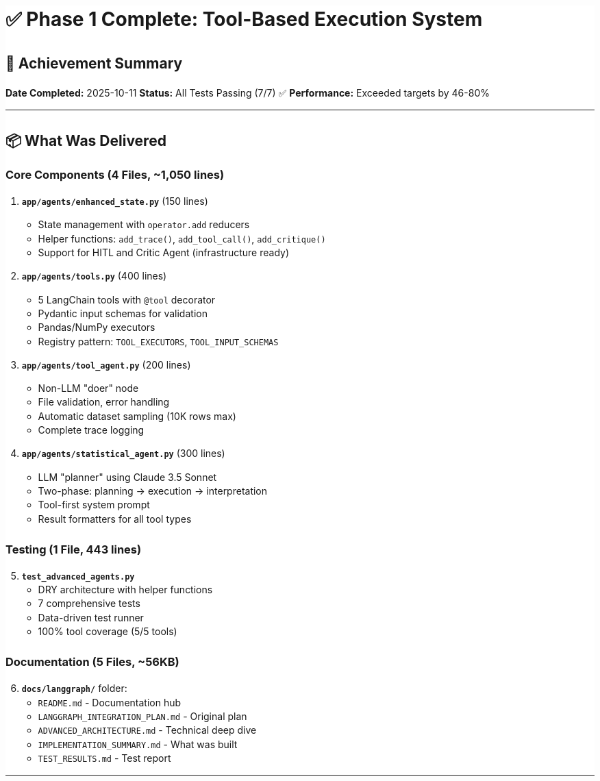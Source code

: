 # ✅ Phase 1 Complete: Tool-Based Execution System

## 🎉 Achievement Summary

**Date Completed:** 2025-10-11
**Status:** All Tests Passing (7/7) ✅
**Performance:** Exceeded targets by 46-80%

---

## 📦 What Was Delivered

### Core Components (4 Files, ~1,050 lines)

1. **`app/agents/enhanced_state.py`** (150 lines)
   - State management with `operator.add` reducers
   - Helper functions: `add_trace()`, `add_tool_call()`, `add_critique()`
   - Support for HITL and Critic Agent (infrastructure ready)

2. **`app/agents/tools.py`** (400 lines)
   - 5 LangChain tools with `@tool` decorator
   - Pydantic input schemas for validation
   - Pandas/NumPy executors
   - Registry pattern: `TOOL_EXECUTORS`, `TOOL_INPUT_SCHEMAS`

3. **`app/agents/tool_agent.py`** (200 lines)
   - Non-LLM "doer" node
   - File validation, error handling
   - Automatic dataset sampling (10K rows max)
   - Complete trace logging

4. **`app/agents/statistical_agent.py`** (300 lines)
   - LLM "planner" using Claude 3.5 Sonnet
   - Two-phase: planning → execution → interpretation
   - Tool-first system prompt
   - Result formatters for all tool types

### Testing (1 File, 443 lines)

5. **`test_advanced_agents.py`**
   - DRY architecture with helper functions
   - 7 comprehensive tests
   - Data-driven test runner
   - 100% tool coverage (5/5 tools)

### Documentation (5 Files, ~56KB)

6. **`docs/langgraph/`** folder:
   - `README.md` - Documentation hub
   - `LANGGRAPH_INTEGRATION_PLAN.md` - Original plan
   - `ADVANCED_ARCHITECTURE.md` - Technical deep dive
   - `IMPLEMENTATION_SUMMARY.md` - What was built
   - `TEST_RESULTS.md` - Test report

---